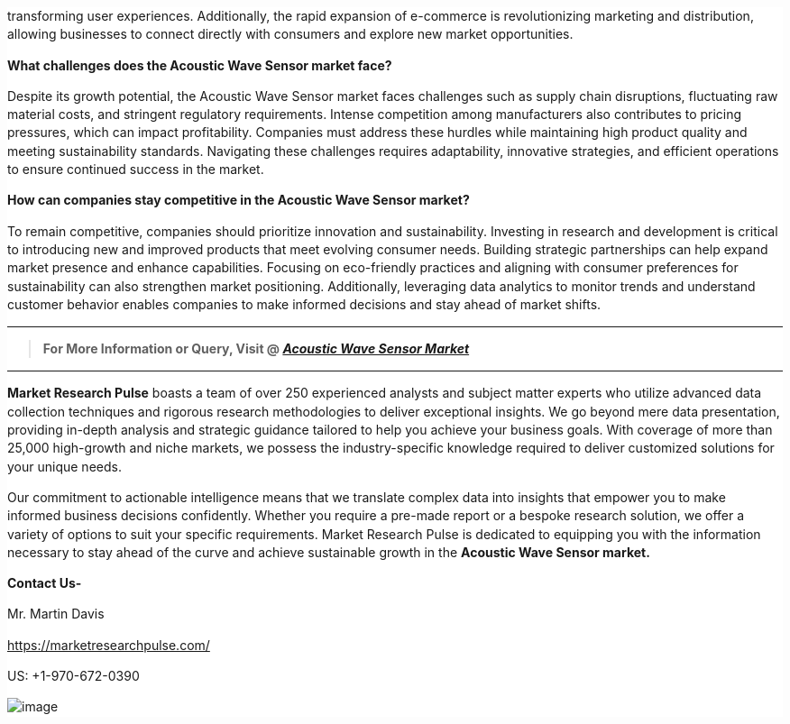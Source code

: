 transforming user experiences. Additionally, the rapid expansion of e-commerce is revolutionizing marketing and distribution, allowing businesses to connect directly with consumers and explore new market opportunities.</p><p><strong>What challenges does the Acoustic Wave Sensor market face?</strong></p><p>Despite its growth potential, the Acoustic Wave Sensor market faces challenges such as supply chain disruptions, fluctuating raw material costs, and stringent regulatory requirements. Intense competition among manufacturers also contributes to pricing pressures, which can impact profitability. Companies must address these hurdles while maintaining high product quality and meeting sustainability standards. Navigating these challenges requires adaptability, innovative strategies, and efficient operations to ensure continued success in the market.</p><p><strong>How can companies stay competitive in the Acoustic Wave Sensor market?</strong></p><p>To remain competitive, companies should prioritize innovation and sustainability. Investing in research and development is critical to introducing new and improved products that meet evolving consumer needs. Building strategic partnerships can help expand market presence and enhance capabilities. Focusing on eco-friendly practices and aligning with consumer preferences for sustainability can also strengthen market positioning. Additionally, leveraging data analytics to monitor trends and understand customer behavior enables companies to make informed decisions and stay ahead of market shifts.</p><hr /><blockquote><p><strong>For More Information or Query, Visit @&nbsp;<em><a href="https://marketresearchpulse.com/report/1346/acoustic-wave-sensor-market?utm_source=Linkedin&utm_medium=091">Acoustic Wave Sensor Market</a></em></strong></p></blockquote><hr /><p><strong>Market Research Pulse</strong> boasts a team of over 250 experienced analysts and subject matter experts who utilize advanced data collection techniques and rigorous research methodologies to deliver exceptional insights. We go beyond mere data presentation, providing in-depth analysis and strategic guidance tailored to help you achieve your business goals. With coverage of more than 25,000 high-growth and niche markets, we possess the industry-specific knowledge required to deliver customized solutions for your unique needs.</p><p>Our commitment to actionable intelligence means that we translate complex data into insights that empower you to make informed business decisions confidently. Whether you require a pre-made report or a bespoke research solution, we offer a variety of options to suit your specific requirements. Market Research Pulse is dedicated to equipping you with the information necessary to stay ahead of the curve and achieve sustainable growth in the <strong>Acoustic Wave Sensor market.</strong></p><p><strong>Contact Us-</strong></p><p>Mr. Martin Davis</p><p>https://marketresearchpulse.com/</p><p>US: +1-970-672-0390</p>
![image](https://github.com/user-attachments/assets/159a6f06-e18d-460c-a7f3-3ab9a6bf09c4)
